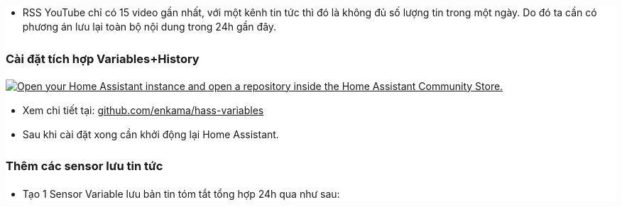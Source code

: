 - RSS YouTube chỉ có 15 video gần nhất, với một kênh tin tức thì đó là không đủ số lượng tin trong một ngày. Do đó ta cần có phương án lưu lại toàn bộ nội dung trong 24h gần đây.

### Cài đặt tích hợp Variables+History

[![Open your Home Assistant instance and open a repository inside the Home Assistant Community Store.](https://my.home-assistant.io/badges/hacs_repository.svg)](https://my.home-assistant.io/redirect/hacs_repository/?owner=enkama&repository=hass-variables&category=Integration)

- Xem chi tiết tại: [github.com/enkama/hass-variables](https://github.com/enkama/hass-variables)

- Sau khi cài đặt xong cần khởi động lại Home Assistant.

### Thêm các sensor lưu tin tức

- Tạo 1 Sensor Variable lưu bản tin tóm tắt tổng hợp 24h qua như sau:

